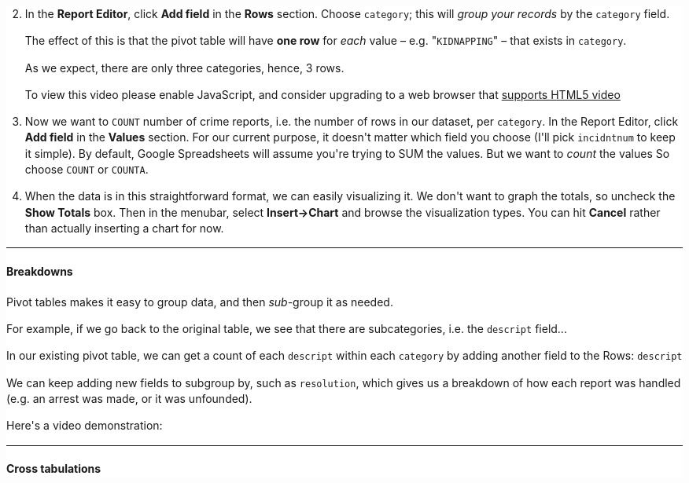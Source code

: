





2. In the __Report Editor__, click __Add field__ in the __Rows__ section. Choose `category`; this will _group your records_ by the `category` field. 

    The effect of this is that the pivot table will have __one row__ for _each_ value &ndash; e.g. "`KIDNAPPING`" &ndash; that exists in `category`. 
  
    As we expect, there are only three categories, hence, 3 rows.

    <video id="video2" class="video-js vjs-default-skin" controls preload="auto" width="100%"> <source src="/files/videos/pivot-table-rows-002.mp4" type='video/mp4' /> <p class="vjs-no-js">To view this video please enable JavaScript, and consider upgrading to a web browser that <a href="http://videojs.com/html5-video-support/" target="_blank">supports HTML5 video</a></p></video>

3. Now we want to `COUNT` number of crime reports, i.e. the number of rows in our dataset, per `category`. In the Report Editor, click __Add field__ in the __Values__ section. For our current purpose, it doesn't matter which field you choose (I'll pick `incidntnum` to keep it simple). By default, Google Spreadsheets will assume you're trying to SUM the values. But we want to _count_ the values So choose `COUNT` or `COUNTA`.

     <video id="video3" class="video-js vjs-default-skin" controls preload="auto" width="100%"> <source src="/files/videos/pivot-table-values-003.mp4" type='video/mp4' /></video>

4. When the data is in this straightforward format, we can easily visualizing it. We don't want to graph the totals, so uncheck the __Show Totals__ box. Then in the menubar, select __Insert->Chart__ and browse the visualization types. You can hit __Cancel__ rather than actually inserting a chart for now.

    <video id="video4" class="video-js vjs-default-skin" controls preload="auto" width="100%"> <source src="/files/videos/pivot-table-basic-chart-004.mp4" type='video/mp4' /></video>



------------------------

#### Breakdowns

Pivot tables makes it easy to group data, and then _sub_-group it as needed.

For example, if we go back to the original table, we see that there are subcategories, i.e. the `descript` field...

In our existing pivot table, we can get a count of each `descript` within each `category` by adding another field to the Rows: `descript`

We can keep adding new fields to subgroup by, such as `resolution`, which gives us a breakdown of how each report was handled (e.g. an arrest was made, or it was unfounded).

Here's a video demonstration:

<video id="pivot-table-more-rows-005" class="video-js vjs-default-skin" controls preload="auto" width="100%"> <source src="/files/videos/pivot-table-more-rows-005.mp4" type='video/mp4' /></video>

-------------------------------------------

#### Cross tabulations
